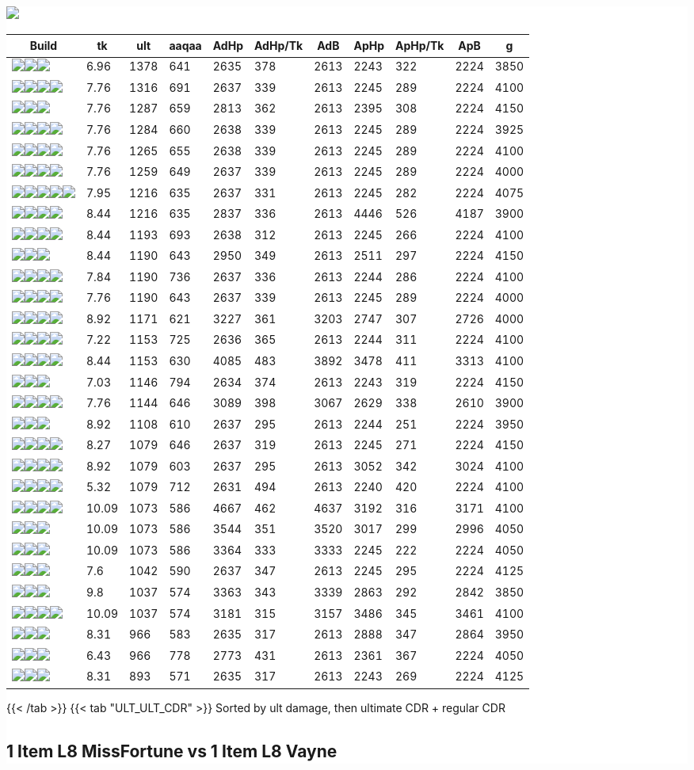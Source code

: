 ![](/StatMods/StatModsArmorIcon.png)





 Build |tk|ult|aaqaa|AdHp|AdHp/Tk|AdB|ApHp|ApHp/Tk|ApB|g
-|-|-|-|-|-|-|-|-|-|-
![](/item/6691.png)![](/item/1001.png)![](/item/1055.png)|6.96|1378|641|2635|378|2613|2243|322|2224|3850
![](/item/6676.png)![](/item/1001.png)![](/item/1055.png)![](/item/1036.png)|7.76|1316|691|2637|339|2613|2245|289|2224|4100
![](/item/3074.png)![](/item/1001.png)![](/item/1055.png)|7.76|1287|659|2813|362|2613|2395|308|2224|4150
![](/item/3179.png)![](/item/1001.png)![](/item/1055.png)![](/item/1037.png)|7.76|1284|660|2638|339|2613|2245|289|2224|3925
![](/item/6696.png)![](/item/1001.png)![](/item/1055.png)![](/item/1036.png)|7.76|1265|655|2638|339|2613|2245|289|2224|4100
![](/item/3004.png)![](/item/1001.png)![](/item/1055.png)![](/item/1036.png)|7.76|1259|649|2637|339|2613|2245|289|2224|4000
![](/item/3006.png)![](/item/1055.png)![](/item/1038.png)![](/item/1037.png)![](/item/1036.png)|7.95|1216|635|2637|331|2613|2245|282|2224|4075
![](/item/3156.png)![](/item/1001.png)![](/item/1055.png)![](/item/1036.png)|8.44|1216|635|2837|336|2613|4446|526|4187|3900
![](/item/3033.png)![](/item/1001.png)![](/item/1055.png)![](/item/1036.png)|8.44|1193|693|2638|312|2613|2245|266|2224|4100
![](/item/3072.png)![](/item/1001.png)![](/item/1055.png)|8.44|1190|643|2950|349|2613|2511|297|2224|4150
![](/item/3095.png)![](/item/1001.png)![](/item/1055.png)![](/item/1036.png)|7.84|1190|736|2637|336|2613|2244|286|2224|4100
![](/item/3508.png)![](/item/1001.png)![](/item/1055.png)![](/item/1036.png)|7.76|1190|643|2637|339|2613|2245|289|2224|4000
![](/item/3814.png)![](/item/1001.png)![](/item/1055.png)![](/item/1036.png)|8.92|1171|621|3227|361|3203|2747|307|2726|4000
![](/item/3087.png)![](/item/1001.png)![](/item/1055.png)![](/item/1036.png)|7.22|1153|725|2636|365|2613|2244|311|2224|4100
![](/item/6673.png)![](/item/1001.png)![](/item/1055.png)![](/item/1036.png)|8.44|1153|630|4085|483|3892|3478|411|3313|4100
![](/item/6695.png)![](/item/1055.png)![](/item/3006.png)|7.03|1146|794|2634|374|2613|2243|319|2224|4150
![](/item/6609.png)![](/item/1001.png)![](/item/1055.png)![](/item/1036.png)|7.76|1144|646|3089|398|3067|2629|338|2610|3900
![](/item/6694.png)![](/item/1001.png)![](/item/1055.png)|8.92|1108|610|2637|295|2613|2244|251|2224|3950
![](/item/3094.png)![](/item/1055.png)![](/item/1036.png)![](/item/1036.png)|8.27|1079|646|2637|319|2613|2245|271|2224|4150
![](/item/3139.png)![](/item/1001.png)![](/item/1055.png)![](/item/1036.png)|8.92|1079|603|2637|295|2613|3052|342|3024|4100
![](/item/6672.png)![](/item/1001.png)![](/item/1055.png)![](/item/1036.png)|5.32|1079|712|2631|494|2613|2240|420|2224|4100
![](/item/3026.png)![](/item/1001.png)![](/item/1055.png)![](/item/1036.png)|10.09|1073|586|4667|462|4637|3192|316|3171|4100
![](/item/3161.png)![](/item/1001.png)![](/item/1055.png)|10.09|1073|586|3544|351|3520|3017|299|2996|4050
![](/item/6333.png)![](/item/1001.png)![](/item/1055.png)|10.09|1073|586|3364|333|3333|2245|222|2224|4050
![](/item/3046.png)![](/item/1055.png)![](/item/1037.png)|7.6|1042|590|2637|347|2613|2245|295|2224|4125
![](/item/3071.png)![](/item/1001.png)![](/item/1055.png)|9.8|1037|574|3363|343|3339|2863|292|2842|3850
![](/item/6035.png)![](/item/1001.png)![](/item/1055.png)![](/item/1036.png)|10.09|1037|574|3181|315|3157|3486|345|3461|4100
![](/item/3091.png)![](/item/1001.png)![](/item/1055.png)|8.31|966|583|2635|317|2613|2888|347|2864|3950
![](/item/3153.png)![](/item/1001.png)![](/item/1055.png)|6.43|966|778|2773|431|2613|2361|367|2224|4050
![](/item/3085.png)![](/item/1055.png)![](/item/1037.png)|8.31|893|571|2635|317|2613|2243|269|2224|4125
{{< /tab >}}
{{< tab "ULT_ULT_CDR" >}}
Sorted by ult damage, then ultimate CDR + regular CDR
## 1 Item L8 MissFortune vs 1 Item L8 Vayne
